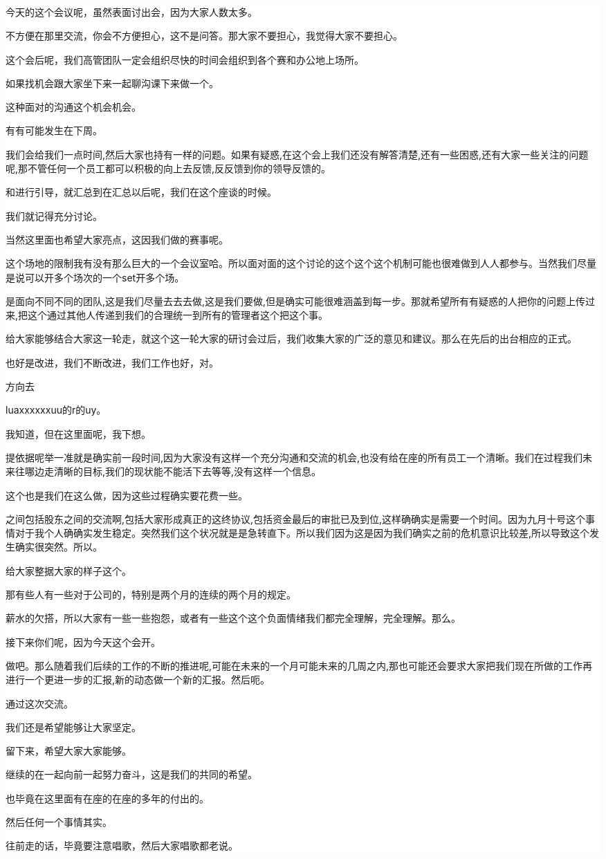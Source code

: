 今天的这个会议呢，虽然表面讨出会，因为大家人数太多。

不方便在那里交流，你会不方便担心，这不是问答。那大家不要担心，我觉得大家不要担心。

这个会后呢，我们高管团队一定会组织尽快的时间会组织到各个赛和办公地上场所。

如果找机会跟大家坐下来一起聊沟课下来做一个。

这种面对的沟通这个机会机会。

有有可能发生在下周。

我们会给我们一点时间,然后大家也持有一样的问题。如果有疑惑,在这个会上我们还没有解答清楚,还有一些困惑,还有大家一些关注的问题呢,那不管任何一个员工都可以积极的向上去反馈,反反馈到你的领导反馈的。

和进行引导，就汇总到在汇总以后呢，我们在这个座谈的时候。

我们就记得充分讨论。

当然这里面也希望大家亮点，这因我们做的赛事呢。

这个场地的限制我有没有那么巨大的一个会议室哈。所以面对面的这个讨论的这个这个这个机制可能也很难做到人人都参与。当然我们尽量是说可以开多个场次的一个set开多个场。

是面向不同不同的团队,这是我们尽量去去去做,这是我们要做,但是确实可能很难涵盖到每一步。那就希望所有有疑惑的人把你的问题上传过来,把这个通过其他人传递到我们的合理统一到所有的管理者这个把这个事。

给大家能够结合大家这一轮走，就这个这一轮大家的研讨会过后，我们收集大家的广泛的意见和建议。那么在先后的出台相应的正式。

也好是改进，我们不断改进，我们工作也好，对。

方向去

luaxxxxxxuu的r的uy。

我知道，但在这里面呢，我下想。

提依据呢举一准就是确实前一段时间,因为大家没有这样一个充分沟通和交流的机会,也没有给在座的所有员工一个清晰。我们在过程我们未来往哪边走清晰的目标,我们的现状能不能活下去等等,没有这样一个信息。

这个也是我们在这么做，因为这些过程确实要花费一些。

之间包括股东之间的交流啊,包括大家形成真正的这终协议,包括资金最后的审批已及到位,这样确确实是需要一个时间。因为九月十号这个事情对于我个人确确实发生稳定。突然我们这个状况就是是急转直下。所以我们因为这是因为我们确实之前的危机意识比较差,所以导致这个发生确实很突然。所以。

给大家整据大家的样子这个。

那有些人有一些对于公司的，特别是两个月的连续的两个月的规定。

薪水的欠搭，所以大家有一些一些抱怨，或者有一些这个这个负面情绪我们都完全理解，完全理解。那么。

接下来你们呢，因为今天这个会开。

做吧。那么随着我们后续的工作的不断的推进呢,可能在未来的一个月可能未来的几周之内,那也可能还会要求大家把我们现在所做的工作再进行一个更进一步的汇报,新的动态做一个新的汇报。然后呃。

通过这次交流。

我们还是希望能够让大家坚定。

留下来，希望大家大家能够。

继续的在一起向前一起努力奋斗，这是我们的共同的希望。

也毕竟在这里面有在座的在座的多年的付出的。

然后任何一个事情其实。

往前走的话，毕竟要注意唱歌，然后大家唱歌都老说。
